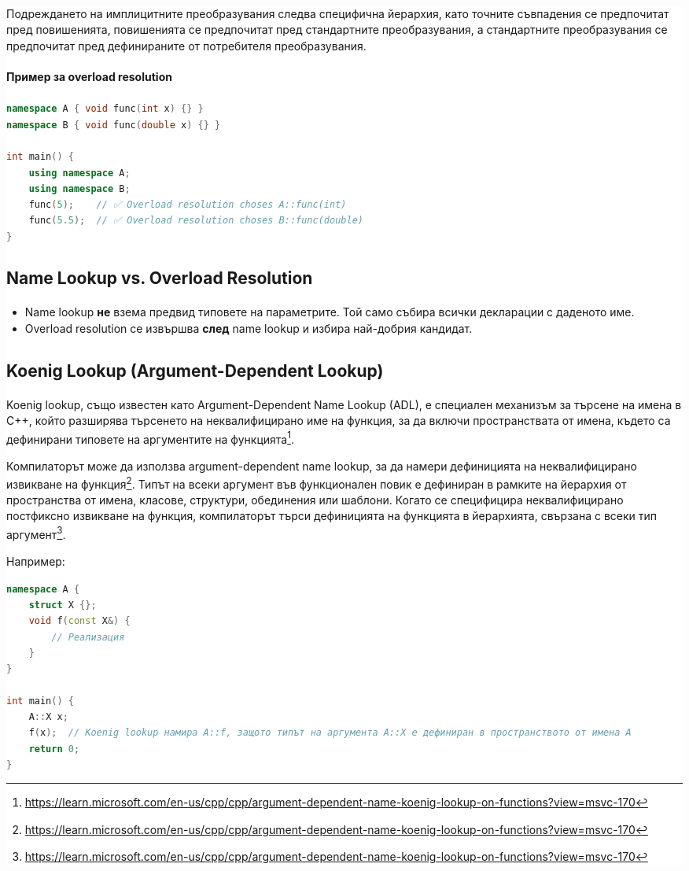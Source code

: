 Подреждането на имплицитните преобразувания следва специфична йерархия, като точните съвпадения се предпочитат пред повишенията, повишенията се предпочитат пред стандартните преобразувания, а стандартните преобразувания се предпочитат пред дефинираните от потребителя преобразувания.

#### Пример за overload resolution

```cpp  
namespace A { void func(int x) {} }  
namespace B { void func(double x) {} }  

int main() {  
    using namespace A;  
    using namespace B;  
    func(5);    // ✅ Overload resolution choses A::func(int)  
    func(5.5);  // ✅ Overload resolution choses B::func(double)  
}  
```

## **Name Lookup vs. Overload Resolution**
- Name lookup **не** взема предвид типовете на параметрите. Той само събира всички декларации с даденото име.
- Overload resolution се извършва **след** name lookup и избира най-добрия кандидат.

## Koenig Lookup (Argument-Dependent Lookup)

Koenig lookup, също известен като Argument-Dependent Name Lookup (ADL), е специален механизъм за търсене на имена в C++, който разширява търсенето на неквалифицирано име на функция, за да включи пространствата от имена, където са дефинирани типовете на аргументите на функцията[^3].

Компилаторът може да използва argument-dependent name lookup, за да намери дефиницията на неквалифицирано извикване на функция[^3]. Типът на всеки аргумент във функционален повик е дефиниран в рамките на йерархия от пространства от имена, класове, структури, обединения или шаблони. Когато се специфицира неквалифицирано постфиксно извикване на функция, компилаторът търси дефиницията на функцията в йерархията, свързана с всеки тип аргумент[^3].

Например:

```cpp
namespace A {
    struct X {};
    void f(const X&) {
        // Реализация
    }
}

int main() {
    A::X x;
    f(x);  // Koenig lookup намира A::f, защото типът на аргумента A::X е дефиниран в пространството от имена A
    return 0;
}
```


[^1]: http://lubo.elsys-bg.org/2010/11/27/пространство-от-имена-namespace/
[^2]: https://www.informatika.bg/interviews
[^3]: https://learn.microsoft.com/en-us/cpp/cpp/argument-dependent-name-koenig-lookup-on-functions?view=msvc-170
[^4]: http://fmi.wikidot.com/sdp6
[^5]: https://www.youtube.com/watch?v=ZBK7aZ8v6vE
[^6]: https://bg.wikipedia.org/wiki/Именно_пространство
[^7]: https://en.wikipedia.org/wiki/C++
[^8]: https://introprogramming.info/intro-csharp-book/read-online/glava23-kak-da-reshavame-zadachi-po-programirane/
[^9]: https://introprogramming.info/intro-java-book/read-online/glava22-kak-da-reshavame-zadachi-po-programirane/
[^10]: https://dev.bg/digest/c-vuvedenie-v-oop-klasove-i-obekti/
[^11]: https://diplomant.unibit.bg/images/pdf/razrabotki/dimitrov/2018/Dimitrov_DO_0230_imd.pdf
[^12]: https://stackoverflow.com/questions/4603886/c-operator-lookup-rules-koenig-lookup
[^13]: https://introprogramming.info/intro-csharp-book/read-online/glava11-sazdavane-i-izpolzvane-na-obekti/
[^14]: https://schupen.net/lib/tu/Nakov-Dobrikov-Programming++Algorithms-eBook-10-Feb-2013.pdf
[^15]: https://isocpp.org/wiki/faq/how-to-learn-cpp
[^16]: https://cpp-book.softuni.bg/chapter-02-simple-calculations.html
[^17]: https://cpp.weareone.bg/ShkolaProgramming/Nakov-Dobrikov-Programming++Algorithms-eBook-10-Feb-2013.pdf
[^18]: https://en.wikipedia.org/wiki/Rule_of_three_(C++_programming)
[^19]: https://fss.fmi.uni-sofia.bg/wp-content/uploads/2013/02/Zapiski_SDP.pdf
[^20]: https://research.uni-sofia.bg/bitstream/10506/219/1/Diplomna_Rabota_V_Arsova_final.pdf